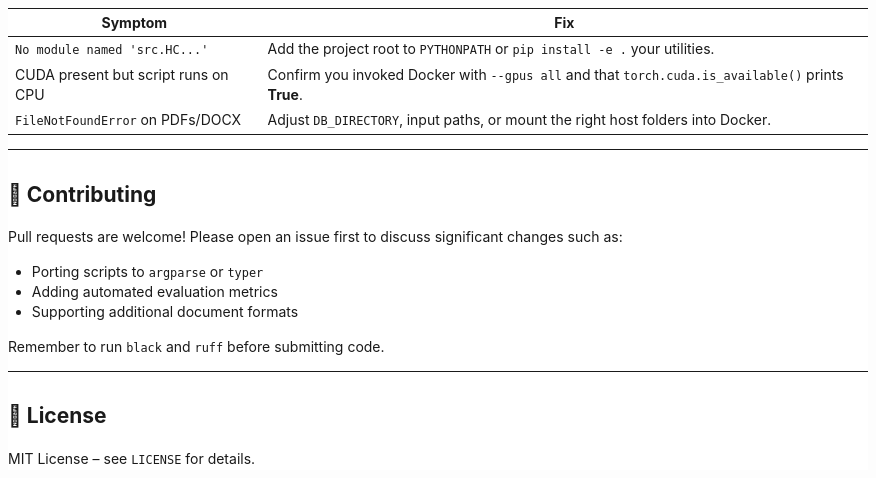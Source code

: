 | Symptom                             | Fix                                                                                                |
| ----------------------------------- | -------------------------------------------------------------------------------------------------- |
| `No module named 'src.HC...'`       | Add the project root to `PYTHONPATH` or `pip install -e .` your utilities.                         |
| CUDA present but script runs on CPU | Confirm you invoked Docker with `--gpus all` and that `torch.cuda.is_available()` prints **True**. |
| `FileNotFoundError` on PDFs/DOCX    | Adjust `DB_DIRECTORY`, input paths, or mount the right host folders into Docker.                   |

---

## 🤝 Contributing

Pull requests are welcome! Please open an issue first to discuss significant changes such as:

* Porting scripts to `argparse` or `typer`
* Adding automated evaluation metrics
* Supporting additional document formats

Remember to run `black` and `ruff` before submitting code.

---

## 📄 License

MIT License – see `LICENSE` for details.
